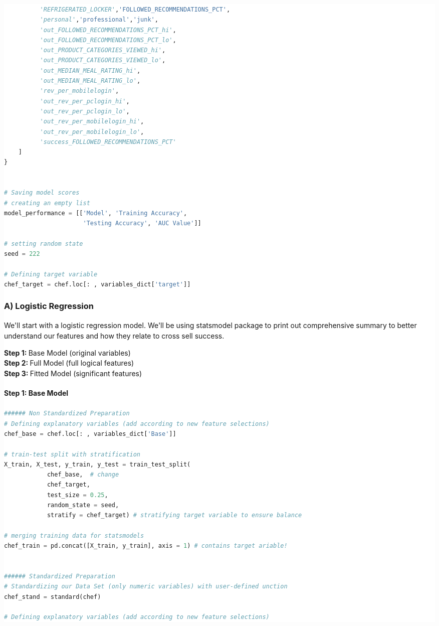 ```python
          'REFRIGERATED_LOCKER','FOLLOWED_RECOMMENDATIONS_PCT',
          'personal','professional','junk',
          'out_FOLLOWED_RECOMMENDATIONS_PCT_hi',
          'out_FOLLOWED_RECOMMENDATIONS_PCT_lo',
          'out_PRODUCT_CATEGORIES_VIEWED_hi',
          'out_PRODUCT_CATEGORIES_VIEWED_lo',
          'out_MEDIAN_MEAL_RATING_hi',
          'out_MEDIAN_MEAL_RATING_lo',
          'rev_per_mobilelogin',
          'out_rev_per_pclogin_hi',
          'out_rev_per_pclogin_lo',
          'out_rev_per_mobilelogin_hi',
          'out_rev_per_mobilelogin_lo',
          'success_FOLLOWED_RECOMMENDATIONS_PCT'
    ]
}


# Saving model scores
# creating an empty list
model_performance = [['Model', 'Training Accuracy',
                      'Testing Accuracy', 'AUC Value']]

# setting random state
seed = 222

# Defining target variable
chef_target = chef.loc[: , variables_dict['target']]
```

### A) Logistic Regression

We'll start with a logistic regression model. We'll be using statsmodel package to print out comprehensive summary to better understand our features and how they relate to cross sell success.

<strong> Step 1: </strong> Base Model (original variables) <br>
<strong> Step 2: </strong> Full Model (full logical features) <br>
<strong> Step 3: </strong> Fitted Model (significant features) <br>


#### Step 1: Base Model


```python
###### Non Standardized Preparation 
# Defining explanatory variables (add according to new feature selections)
chef_base = chef.loc[: , variables_dict['Base']]

# train-test split with stratification
X_train, X_test, y_train, y_test = train_test_split(
            chef_base,  # change
            chef_target,
            test_size = 0.25,
            random_state = seed,
            stratify = chef_target) # stratifying target variable to ensure balance

# merging training data for statsmodels
chef_train = pd.concat([X_train, y_train], axis = 1) # contains target ariable!


###### Standardized Preparation 
# Standardizing our Data Set (only numeric variables) with user-defined unction
chef_stand = standard(chef)

# Defining explanatory variables (add according to new feature selections)
```